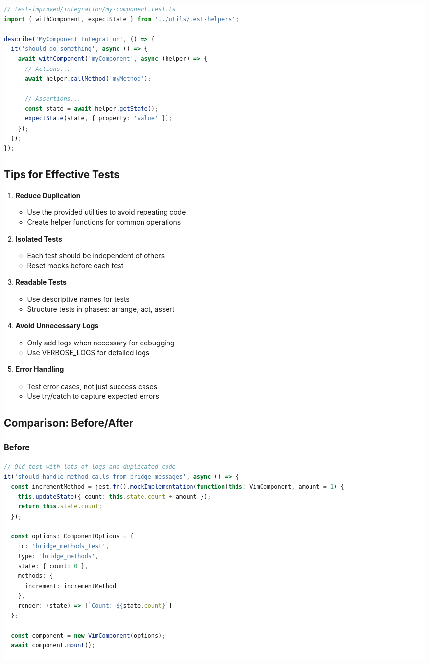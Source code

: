 ```typescript
// test-improved/integration/my-component.test.ts
import { withComponent, expectState } from '../utils/test-helpers';

describe('MyComponent Integration', () => {
  it('should do something', async () => {
    await withComponent('myComponent', async (helper) => {
      // Actions...
      await helper.callMethod('myMethod');
      
      // Assertions...
      const state = await helper.getState();
      expectState(state, { property: 'value' });
    });
  });
});
```

## Tips for Effective Tests

1. **Reduce Duplication**
   - Use the provided utilities to avoid repeating code
   - Create helper functions for common operations

2. **Isolated Tests**
   - Each test should be independent of others
   - Reset mocks before each test

3. **Readable Tests**
   - Use descriptive names for tests
   - Structure tests in phases: arrange, act, assert

4. **Avoid Unnecessary Logs**
   - Only add logs when necessary for debugging
   - Use VERBOSE_LOGS for detailed logs

5. **Error Handling**
   - Test error cases, not just success cases
   - Use try/catch to capture expected errors

## Comparison: Before/After

### Before

```typescript
// Old test with lots of logs and duplicated code
it('should handle method calls from bridge messages', async () => {
  const incrementMethod = jest.fn().mockImplementation(function(this: VimComponent, amount = 1) {
    this.updateState({ count: this.state.count + amount });
    return this.state.count;
  });
  
  const options: ComponentOptions = {
    id: 'bridge_methods_test',
    type: 'bridge_methods',
    state: { count: 0 },
    methods: {
      increment: incrementMethod
    },
    render: (state) => [`Count: ${state.count}`]
  };
  
  const component = new VimComponent(options);
  await component.mount();
  
```